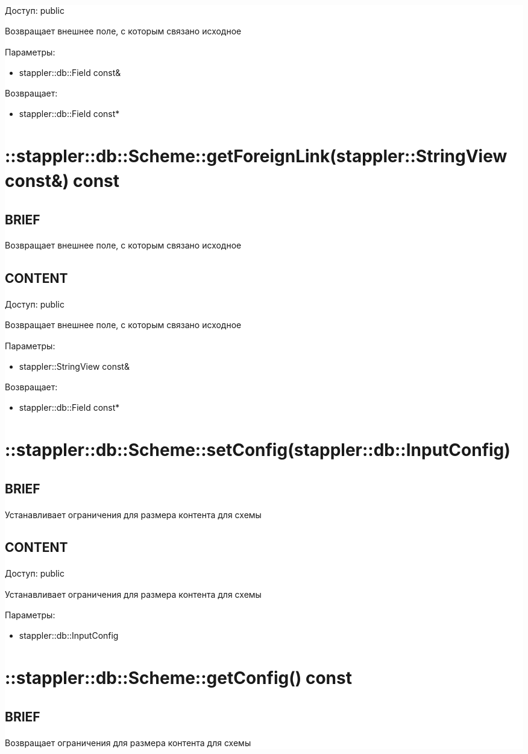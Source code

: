 Доступ: public

Возвращает внешнее поле, с которым связано исходное

Параметры:
* stappler::db::Field const&

Возвращает:
* stappler::db::Field const*

# ::stappler::db::Scheme::getForeignLink(stappler::StringView const&) const

## BRIEF

Возвращает внешнее поле, с которым связано исходное

## CONTENT

Доступ: public

Возвращает внешнее поле, с которым связано исходное

Параметры:
* stappler::StringView const&

Возвращает:
* stappler::db::Field const*

# ::stappler::db::Scheme::setConfig(stappler::db::InputConfig)

## BRIEF

Устанавливает ограничения для размера контента для схемы

## CONTENT

Доступ: public

Устанавливает ограничения для размера контента для схемы

Параметры:
* stappler::db::InputConfig


# ::stappler::db::Scheme::getConfig() const

## BRIEF

Возвращает ограничения для размера контента для схемы
